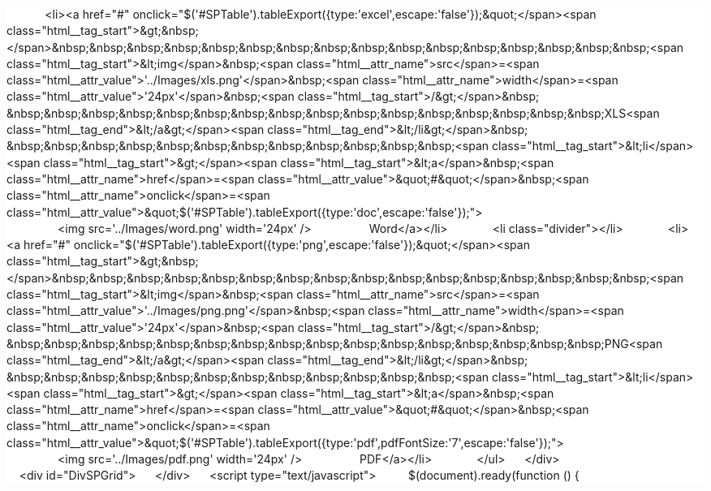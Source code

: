 &nbsp;&nbsp;&nbsp;&nbsp;&nbsp;&nbsp;&nbsp;&nbsp;&nbsp;&nbsp;&nbsp;&nbsp;<span class="html__tag_start">&lt;li</span><span class="html__tag_start">&gt;</span><span class="html__tag_start">&lt;a</span>&nbsp;<span class="html__attr_name">href</span>=<span class="html__attr_value">&quot;#&quot;</span>&nbsp;<span class="html__attr_name">onclick</span>=<span class="html__attr_value">&quot;$('#SPTable').tableExport({type:'excel',escape:'false'});&quot;</span><span class="html__tag_start">&gt;&nbsp;
</span>&nbsp;&nbsp;&nbsp;&nbsp;&nbsp;&nbsp;&nbsp;&nbsp;&nbsp;&nbsp;&nbsp;&nbsp;&nbsp;&nbsp;&nbsp;&nbsp;<span class="html__tag_start">&lt;img</span>&nbsp;<span class="html__attr_name">src</span>=<span class="html__attr_value">'../Images/xls.png'</span>&nbsp;<span class="html__attr_name">width</span>=<span class="html__attr_value">'24px'</span>&nbsp;<span class="html__tag_start">/&gt;</span>&nbsp;
&nbsp;&nbsp;&nbsp;&nbsp;&nbsp;&nbsp;&nbsp;&nbsp;&nbsp;&nbsp;&nbsp;&nbsp;&nbsp;&nbsp;&nbsp;&nbsp;XLS<span class="html__tag_end">&lt;/a&gt;</span><span class="html__tag_end">&lt;/li&gt;</span>&nbsp;
&nbsp;&nbsp;&nbsp;&nbsp;&nbsp;&nbsp;&nbsp;&nbsp;&nbsp;&nbsp;&nbsp;&nbsp;<span class="html__tag_start">&lt;li</span><span class="html__tag_start">&gt;</span><span class="html__tag_start">&lt;a</span>&nbsp;<span class="html__attr_name">href</span>=<span class="html__attr_value">&quot;#&quot;</span>&nbsp;<span class="html__attr_name">onclick</span>=<span class="html__attr_value">&quot;$('#SPTable').tableExport({type:'doc',escape:'false'});&quot;</span><span class="html__tag_start">&gt;&nbsp;
</span>&nbsp;&nbsp;&nbsp;&nbsp;&nbsp;&nbsp;&nbsp;&nbsp;&nbsp;&nbsp;&nbsp;&nbsp;&nbsp;&nbsp;&nbsp;&nbsp;<span class="html__tag_start">&lt;img</span>&nbsp;<span class="html__attr_name">src</span>=<span class="html__attr_value">'../Images/word.png'</span>&nbsp;<span class="html__attr_name">width</span>=<span class="html__attr_value">'24px'</span>&nbsp;<span class="html__tag_start">/&gt;</span>&nbsp;
&nbsp;&nbsp;&nbsp;&nbsp;&nbsp;&nbsp;&nbsp;&nbsp;&nbsp;&nbsp;&nbsp;&nbsp;&nbsp;&nbsp;&nbsp;&nbsp;Word<span class="html__tag_end">&lt;/a&gt;</span><span class="html__tag_end">&lt;/li&gt;</span>&nbsp;
&nbsp;&nbsp;&nbsp;&nbsp;&nbsp;&nbsp;&nbsp;&nbsp;&nbsp;&nbsp;&nbsp;&nbsp;<span class="html__tag_start">&lt;li</span>&nbsp;<span class="html__attr_name">class</span>=<span class="html__attr_value">&quot;divider&quot;</span><span class="html__tag_start">&gt;</span><span class="html__tag_end">&lt;/li&gt;</span>&nbsp;
&nbsp;&nbsp;&nbsp;&nbsp;&nbsp;&nbsp;&nbsp;&nbsp;&nbsp;&nbsp;&nbsp;&nbsp;<span class="html__tag_start">&lt;li</span><span class="html__tag_start">&gt;</span><span class="html__tag_start">&lt;a</span>&nbsp;<span class="html__attr_name">href</span>=<span class="html__attr_value">&quot;#&quot;</span>&nbsp;<span class="html__attr_name">onclick</span>=<span class="html__attr_value">&quot;$('#SPTable').tableExport({type:'png',escape:'false'});&quot;</span><span class="html__tag_start">&gt;&nbsp;
</span>&nbsp;&nbsp;&nbsp;&nbsp;&nbsp;&nbsp;&nbsp;&nbsp;&nbsp;&nbsp;&nbsp;&nbsp;&nbsp;&nbsp;&nbsp;&nbsp;<span class="html__tag_start">&lt;img</span>&nbsp;<span class="html__attr_name">src</span>=<span class="html__attr_value">'../Images/png.png'</span>&nbsp;<span class="html__attr_name">width</span>=<span class="html__attr_value">'24px'</span>&nbsp;<span class="html__tag_start">/&gt;</span>&nbsp;
&nbsp;&nbsp;&nbsp;&nbsp;&nbsp;&nbsp;&nbsp;&nbsp;&nbsp;&nbsp;&nbsp;&nbsp;&nbsp;&nbsp;&nbsp;&nbsp;PNG<span class="html__tag_end">&lt;/a&gt;</span><span class="html__tag_end">&lt;/li&gt;</span>&nbsp;
&nbsp;&nbsp;&nbsp;&nbsp;&nbsp;&nbsp;&nbsp;&nbsp;&nbsp;&nbsp;&nbsp;&nbsp;<span class="html__tag_start">&lt;li</span><span class="html__tag_start">&gt;</span><span class="html__tag_start">&lt;a</span>&nbsp;<span class="html__attr_name">href</span>=<span class="html__attr_value">&quot;#&quot;</span>&nbsp;<span class="html__attr_name">onclick</span>=<span class="html__attr_value">&quot;$('#SPTable').tableExport({type:'pdf',pdfFontSize:'7',escape:'false'});&quot;</span><span class="html__tag_start">&gt;&nbsp;
</span>&nbsp;&nbsp;&nbsp;&nbsp;&nbsp;&nbsp;&nbsp;&nbsp;&nbsp;&nbsp;&nbsp;&nbsp;&nbsp;&nbsp;&nbsp;&nbsp;<span class="html__tag_start">&lt;img</span>&nbsp;<span class="html__attr_name">src</span>=<span class="html__attr_value">'../Images/pdf.png'</span>&nbsp;<span class="html__attr_name">width</span>=<span class="html__attr_value">'24px'</span>&nbsp;<span class="html__tag_start">/&gt;</span>&nbsp;
&nbsp;&nbsp;&nbsp;&nbsp;&nbsp;&nbsp;&nbsp;&nbsp;&nbsp;&nbsp;&nbsp;&nbsp;&nbsp;&nbsp;&nbsp;&nbsp;PDF<span class="html__tag_end">&lt;/a&gt;</span><span class="html__tag_end">&lt;/li&gt;</span>&nbsp;
&nbsp;
&nbsp;
&nbsp;&nbsp;&nbsp;&nbsp;&nbsp;&nbsp;&nbsp;&nbsp;<span class="html__tag_end">&lt;/ul&gt;</span>&nbsp;
&nbsp;&nbsp;&nbsp;&nbsp;<span class="html__tag_end">&lt;/div&gt;</span>&nbsp;
&nbsp;&nbsp;&nbsp;&nbsp;&nbsp;&nbsp;&nbsp;&nbsp;&nbsp;&nbsp;&nbsp;&nbsp;&nbsp;
&nbsp;&nbsp;&nbsp;&nbsp;<span class="html__tag_start">&lt;div</span>&nbsp;<span class="html__attr_name">id</span>=<span class="html__attr_value">&quot;DivSPGrid&quot;</span><span class="html__tag_start">&gt;&nbsp;
</span>&nbsp;&nbsp;&nbsp;&nbsp;<span class="html__tag_end">&lt;/div&gt;</span>&nbsp;
&nbsp;&nbsp;&nbsp;&nbsp;<span class="html__tag_start">&lt;script</span>&nbsp;<span class="html__attr_name">type</span>=<span class="html__attr_value">&quot;text/javascript&quot;</span><span class="html__tag_start">&gt;</span>&nbsp;
&nbsp;&nbsp;&nbsp;&nbsp;&nbsp;&nbsp;&nbsp;&nbsp;$(document).ready(<span class="js__operator">function</span>&nbsp;()&nbsp;<span class="js__brace">{</span>&nbsp;
